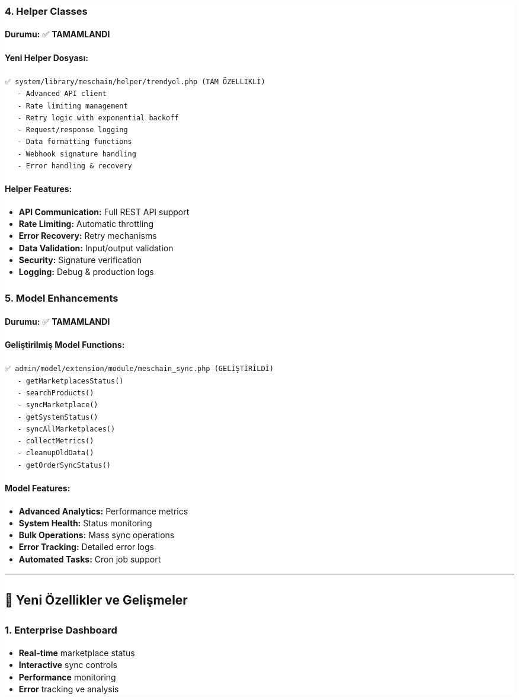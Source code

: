 ### 4. **Helper Classes**
**Durumu:** ✅ **TAMAMLANDI**

#### **Yeni Helper Dosyası:**
```
✅ system/library/meschain/helper/trendyol.php (TAM ÖZELLİKLİ)
   - Advanced API client
   - Rate limiting management
   - Retry logic with exponential backoff
   - Request/response logging
   - Data formatting functions
   - Webhook signature handling
   - Error handling & recovery
```

#### **Helper Features:**
- **API Communication:** Full REST API support
- **Rate Limiting:** Automatic throttling
- **Error Recovery:** Retry mechanisms
- **Data Validation:** Input/output validation
- **Security:** Signature verification
- **Logging:** Debug & production logs

### 5. **Model Enhancements**
**Durumu:** ✅ **TAMAMLANDI**

#### **Geliştirilmiş Model Functions:**
```
✅ admin/model/extension/module/meschain_sync.php (GELİŞTİRİLDİ)
   - getMarketplacesStatus()
   - searchProducts()
   - syncMarketplace()
   - getSystemStatus()
   - syncAllMarketplaces()
   - collectMetrics()
   - cleanupOldData()
   - getOrderSyncStatus()
```

#### **Model Features:**
- **Advanced Analytics:** Performance metrics
- **System Health:** Status monitoring
- **Bulk Operations:** Mass sync operations
- **Error Tracking:** Detailed error logs
- **Automated Tasks:** Cron job support

---

## 🚀 **Yeni Özellikler ve Gelişmeler**

### 1. **Enterprise Dashboard**
- **Real-time** marketplace status
- **Interactive** sync controls
- **Performance** monitoring
- **Error** tracking ve analysis
